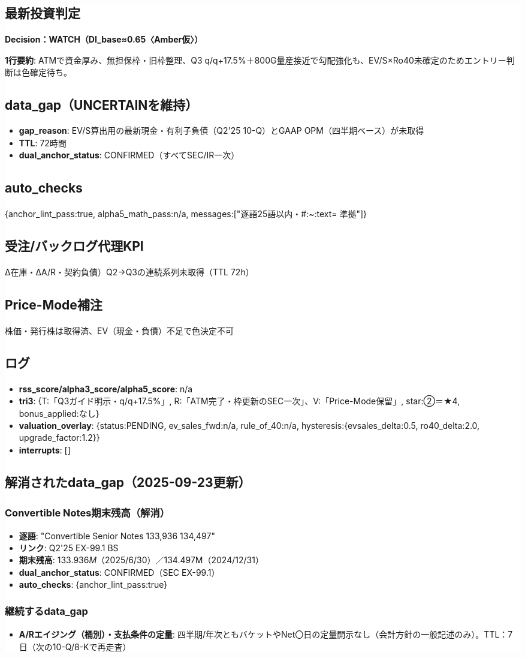 ## 最新投資判定
**Decision：WATCH（DI_base≈0.65〈Amber仮〉）**

**1行要約**: ATMで資金厚み、無担保枠・旧枠整理、Q3 q/q+17.5%＋800G量産接近で勾配強化も、EV/S×Ro40未確定のためエントリー判断は色確定待ち。

## data_gap（UNCERTAINを維持）
- **gap_reason**: EV/S算出用の最新現金・有利子負債（Q2'25 10-Q）とGAAP OPM（四半期ベース）が未取得
- **TTL**: 72時間
- **dual_anchor_status**: CONFIRMED（すべてSEC/IR一次）

## auto_checks
{anchor_lint_pass:true, alpha5_math_pass:n/a, messages:["逐語25語以内・#:~:text= 準拠"]}

## 受注/バックログ代理KPI
Δ在庫・ΔA/R・契約負債）Q2→Q3の連続系列未取得（TTL 72h）

## Price-Mode補注
株価・発行株は取得済、EV（現金・負債）不足で色決定不可

## ログ
- **rss_score/alpha3_score/alpha5_score**: n/a
- **tri3**: {T:「Q3ガイド明示・q/q+17.5%」, R:「ATM完了・枠更新のSEC一次」、V:「Price-Mode保留」, star:②＝★4, bonus_applied:なし}
- **valuation_overlay**: {status:PENDING, ev_sales_fwd:n/a, rule_of_40:n/a, hysteresis:{evsales_delta:0.5, ro40_delta:2.0, upgrade_factor:1.2}}
- **interrupts**: []

## 解消されたdata_gap（2025-09-23更新）

### Convertible Notes期末残高（解消）
- **逐語**: "Convertible Senior Notes 133,936 134,497"
- **リンク**: Q2'25 EX-99.1 BS
- **期末残高**: $133.936M（2025/6/30）／$134.497M（2024/12/31）
- **dual_anchor_status**: CONFIRMED（SEC EX-99.1）
- **auto_checks**: {anchor_lint_pass:true}

### 継続するdata_gap
- **A/Rエイジング（桶別）・支払条件の定量**: 四半期/年次ともバケットやNet〇日の定量開示なし（会計方針の一般記述のみ）。TTL：7日（次の10-Q/8-Kで再走査）